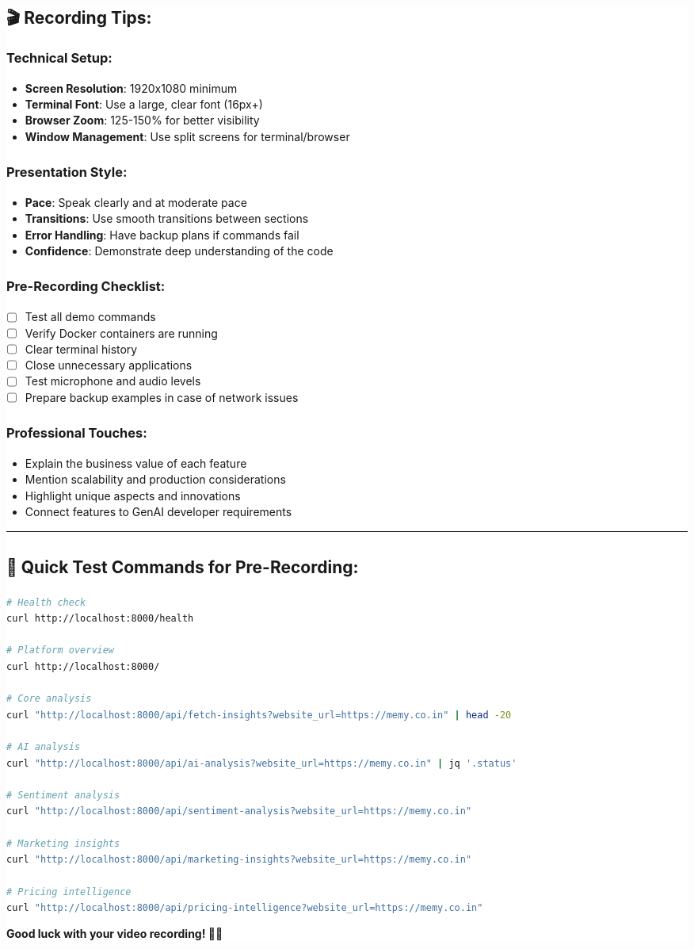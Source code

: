 
## 🎬 **Recording Tips:**

### **Technical Setup**:
- **Screen Resolution**: 1920x1080 minimum
- **Terminal Font**: Use a large, clear font (16px+)
- **Browser Zoom**: 125-150% for better visibility
- **Window Management**: Use split screens for terminal/browser

### **Presentation Style**:
- **Pace**: Speak clearly and at moderate pace
- **Transitions**: Use smooth transitions between sections
- **Error Handling**: Have backup plans if commands fail
- **Confidence**: Demonstrate deep understanding of the code

### **Pre-Recording Checklist**:
- [ ] Test all demo commands
- [ ] Verify Docker containers are running
- [ ] Clear terminal history
- [ ] Close unnecessary applications
- [ ] Test microphone and audio levels
- [ ] Prepare backup examples in case of network issues

### **Professional Touches**:
- Explain the business value of each feature
- Mention scalability and production considerations
- Highlight unique aspects and innovations
- Connect features to GenAI developer requirements

---

## 🚀 **Quick Test Commands for Pre-Recording:**

```bash
# Health check
curl http://localhost:8000/health

# Platform overview
curl http://localhost:8000/

# Core analysis
curl "http://localhost:8000/api/fetch-insights?website_url=https://memy.co.in" | head -20

# AI analysis
curl "http://localhost:8000/api/ai-analysis?website_url=https://memy.co.in" | jq '.status'

# Sentiment analysis
curl "http://localhost:8000/api/sentiment-analysis?website_url=https://memy.co.in"

# Marketing insights
curl "http://localhost:8000/api/marketing-insights?website_url=https://memy.co.in"

# Pricing intelligence
curl "http://localhost:8000/api/pricing-intelligence?website_url=https://memy.co.in"
```

**Good luck with your video recording! 🎥✨**
